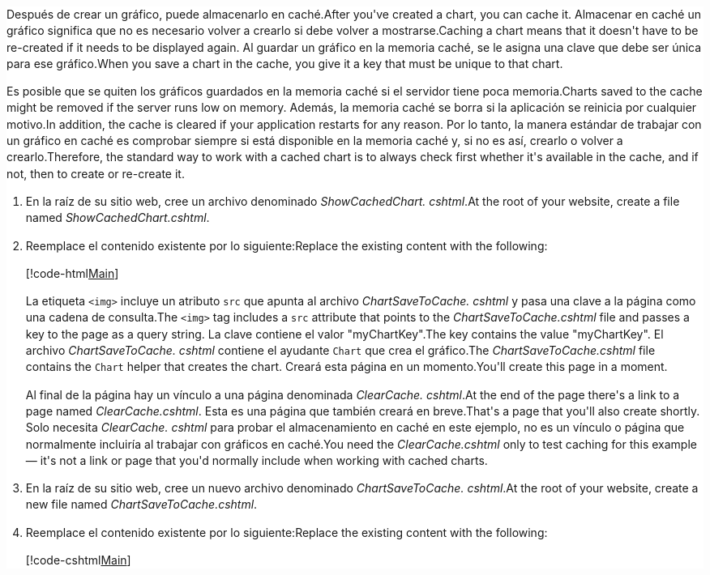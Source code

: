 <span data-ttu-id="c3e09-264">Después de crear un gráfico, puede almacenarlo en caché.</span><span class="sxs-lookup"><span data-stu-id="c3e09-264">After you've created a chart, you can cache it.</span></span> <span data-ttu-id="c3e09-265">Almacenar en caché un gráfico significa que no es necesario volver a crearlo si debe volver a mostrarse.</span><span class="sxs-lookup"><span data-stu-id="c3e09-265">Caching a chart means that it doesn't have to be re-created if it needs to be displayed again.</span></span> <span data-ttu-id="c3e09-266">Al guardar un gráfico en la memoria caché, se le asigna una clave que debe ser única para ese gráfico.</span><span class="sxs-lookup"><span data-stu-id="c3e09-266">When you save a chart in the cache, you give it a key that must be unique to that chart.</span></span>

<span data-ttu-id="c3e09-267">Es posible que se quiten los gráficos guardados en la memoria caché si el servidor tiene poca memoria.</span><span class="sxs-lookup"><span data-stu-id="c3e09-267">Charts saved to the cache might be removed if the server runs low on memory.</span></span> <span data-ttu-id="c3e09-268">Además, la memoria caché se borra si la aplicación se reinicia por cualquier motivo.</span><span class="sxs-lookup"><span data-stu-id="c3e09-268">In addition, the cache is cleared if your application restarts for any reason.</span></span> <span data-ttu-id="c3e09-269">Por lo tanto, la manera estándar de trabajar con un gráfico en caché es comprobar siempre si está disponible en la memoria caché y, si no es así, crearlo o volver a crearlo.</span><span class="sxs-lookup"><span data-stu-id="c3e09-269">Therefore, the standard way to work with a cached chart is to always check first whether it's available in the cache, and if not, then to create or re-create it.</span></span>

1. <span data-ttu-id="c3e09-270">En la raíz de su sitio web, cree un archivo denominado *ShowCachedChart. cshtml*.</span><span class="sxs-lookup"><span data-stu-id="c3e09-270">At the root of your website, create a file named *ShowCachedChart.cshtml*.</span></span>
2. <span data-ttu-id="c3e09-271">Reemplace el contenido existente por lo siguiente:</span><span class="sxs-lookup"><span data-stu-id="c3e09-271">Replace the existing content with the following:</span></span> 

    [!code-html[Main](7-displaying-data-in-a-chart/samples/sample12.html)]

    <span data-ttu-id="c3e09-272">La etiqueta `<img>` incluye un atributo `src` que apunta al archivo *ChartSaveToCache. cshtml* y pasa una clave a la página como una cadena de consulta.</span><span class="sxs-lookup"><span data-stu-id="c3e09-272">The `<img>` tag includes a `src` attribute that points to the *ChartSaveToCache.cshtml* file and passes a key to the page as a query string.</span></span> <span data-ttu-id="c3e09-273">La clave contiene el valor &quot;myChartKey&quot;.</span><span class="sxs-lookup"><span data-stu-id="c3e09-273">The key contains the value &quot;myChartKey&quot;.</span></span> <span data-ttu-id="c3e09-274">El archivo *ChartSaveToCache. cshtml* contiene el ayudante `Chart` que crea el gráfico.</span><span class="sxs-lookup"><span data-stu-id="c3e09-274">The *ChartSaveToCache.cshtml* file contains the `Chart` helper that creates the chart.</span></span> <span data-ttu-id="c3e09-275">Creará esta página en un momento.</span><span class="sxs-lookup"><span data-stu-id="c3e09-275">You'll create this page in a moment.</span></span>

    <span data-ttu-id="c3e09-276">Al final de la página hay un vínculo a una página denominada *ClearCache. cshtml*.</span><span class="sxs-lookup"><span data-stu-id="c3e09-276">At the end of the page there's a link to a page named *ClearCache.cshtml*.</span></span> <span data-ttu-id="c3e09-277">Esta es una página que también creará en breve.</span><span class="sxs-lookup"><span data-stu-id="c3e09-277">That's a page that you'll also create shortly.</span></span> <span data-ttu-id="c3e09-278">Solo necesita *ClearCache. cshtml* para probar el almacenamiento en caché en este ejemplo, no es un vínculo o página que normalmente incluiría al trabajar con gráficos en caché.</span><span class="sxs-lookup"><span data-stu-id="c3e09-278">You need the *ClearCache.cshtml* only to test caching for this example — it's not a link or page that you'd normally include when working with cached charts.</span></span>
3. <span data-ttu-id="c3e09-279">En la raíz de su sitio web, cree un nuevo archivo denominado *ChartSaveToCache. cshtml*.</span><span class="sxs-lookup"><span data-stu-id="c3e09-279">At the root of your website, create a new file named *ChartSaveToCache.cshtml*.</span></span>
4. <span data-ttu-id="c3e09-280">Reemplace el contenido existente por lo siguiente:</span><span class="sxs-lookup"><span data-stu-id="c3e09-280">Replace the existing content with the following:</span></span>

    [!code-cshtml[Main](7-displaying-data-in-a-chart/samples/sample13.cshtml)]
